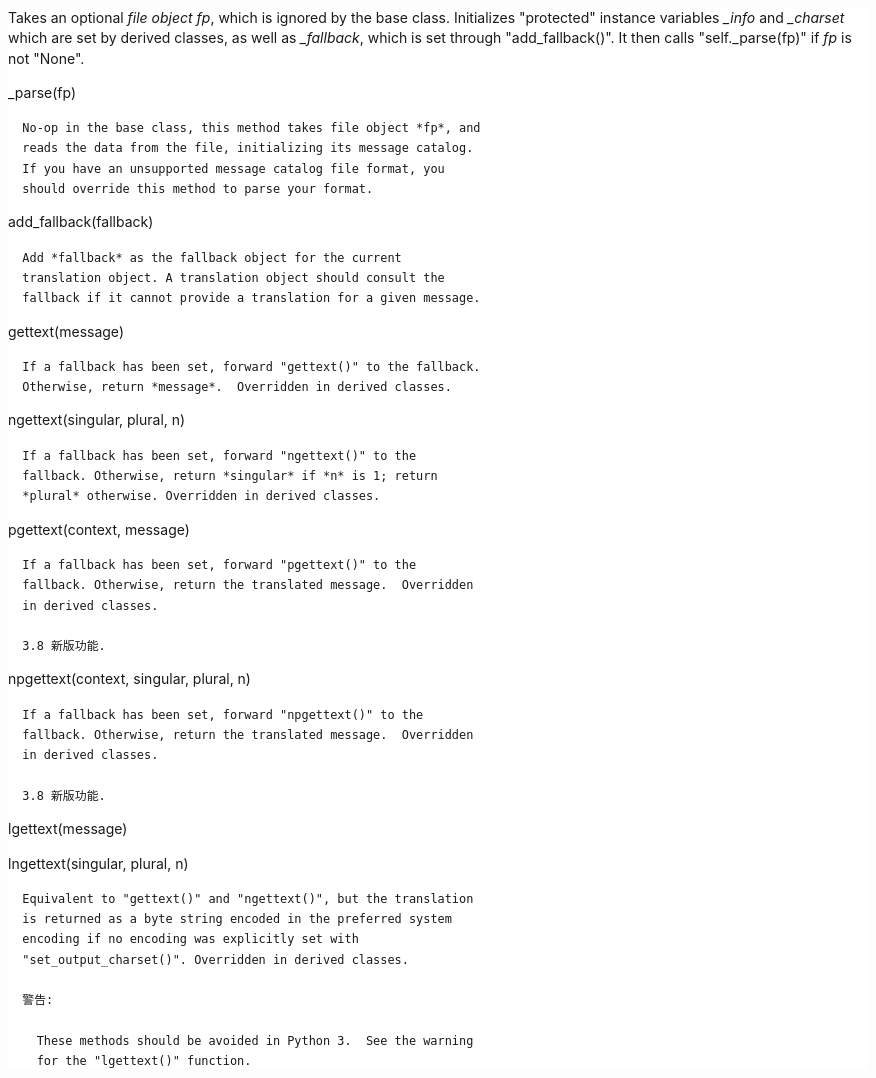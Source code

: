    Takes an optional *file object* *fp*, which is ignored by the base
   class. Initializes "protected" instance variables *_info* and
   *_charset* which are set by derived classes, as well as
   *_fallback*, which is set through "add_fallback()".  It then calls
   "self._parse(fp)" if *fp* is not "None".

   _parse(fp)

      No-op in the base class, this method takes file object *fp*, and
      reads the data from the file, initializing its message catalog.
      If you have an unsupported message catalog file format, you
      should override this method to parse your format.

   add_fallback(fallback)

      Add *fallback* as the fallback object for the current
      translation object. A translation object should consult the
      fallback if it cannot provide a translation for a given message.

   gettext(message)

      If a fallback has been set, forward "gettext()" to the fallback.
      Otherwise, return *message*.  Overridden in derived classes.

   ngettext(singular, plural, n)

      If a fallback has been set, forward "ngettext()" to the
      fallback. Otherwise, return *singular* if *n* is 1; return
      *plural* otherwise. Overridden in derived classes.

   pgettext(context, message)

      If a fallback has been set, forward "pgettext()" to the
      fallback. Otherwise, return the translated message.  Overridden
      in derived classes.

      3.8 新版功能.

   npgettext(context, singular, plural, n)

      If a fallback has been set, forward "npgettext()" to the
      fallback. Otherwise, return the translated message.  Overridden
      in derived classes.

      3.8 新版功能.

   lgettext(message)

   lngettext(singular, plural, n)

      Equivalent to "gettext()" and "ngettext()", but the translation
      is returned as a byte string encoded in the preferred system
      encoding if no encoding was explicitly set with
      "set_output_charset()". Overridden in derived classes.

      警告:

        These methods should be avoided in Python 3.  See the warning
        for the "lgettext()" function.
